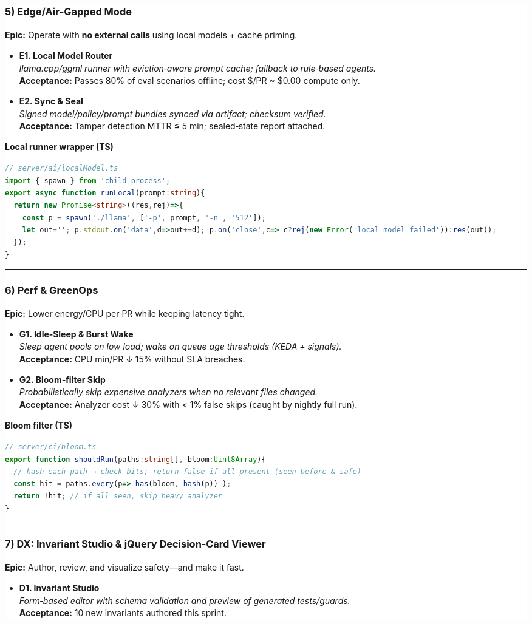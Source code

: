 ### 5) Edge/Air‑Gapped Mode
**Epic:** Operate with **no external calls** using local models + cache priming.

- **E1. Local Model Router**  
  *llama.cpp/ggml runner with eviction‑aware prompt cache; fallback to rule‑based agents.*  
  **Acceptance:** Passes 80% of eval scenarios offline; cost $/PR ~ $0.00 compute only.

- **E2. Sync & Seal**  
  *Signed model/policy/prompt bundles synced via artifact; checksum verified.*  
  **Acceptance:** Tamper detection MTTR ≤ 5 min; sealed‑state report attached.

**Local runner wrapper (TS)**
```ts
// server/ai/localModel.ts
import { spawn } from 'child_process';
export async function runLocal(prompt:string){
  return new Promise<string>((res,rej)=>{
    const p = spawn('./llama', ['-p', prompt, '-n', '512']);
    let out=''; p.stdout.on('data',d=>out+=d); p.on('close',c=> c?rej(new Error('local model failed')):res(out));
  });
}
```

---

### 6) Perf & GreenOps
**Epic:** Lower energy/CPU per PR while keeping latency tight.

- **G1. Idle‑Sleep & Burst Wake**  
  *Sleep agent pools on low load; wake on queue age thresholds (KEDA + signals).*  
  **Acceptance:** CPU min/PR ↓ 15% without SLA breaches.

- **G2. Bloom‑filter Skip**  
  *Probabilistically skip expensive analyzers when no relevant files changed.*  
  **Acceptance:** Analyzer cost ↓ 30% with < 1% false skips (caught by nightly full run).

**Bloom filter (TS)**
```ts
// server/ci/bloom.ts
export function shouldRun(paths:string[], bloom:Uint8Array){
  // hash each path → check bits; return false if all present (seen before & safe)
  const hit = paths.every(p=> has(bloom, hash(p)) );
  return !hit; // if all seen, skip heavy analyzer
}
```

---

### 7) DX: Invariant Studio & jQuery Decision‑Card Viewer
**Epic:** Author, review, and visualize safety—and make it fast.

- **D1. Invariant Studio**  
  *Form‑based editor with schema validation and preview of generated tests/guards.*  
  **Acceptance:** 10 new invariants authored this sprint.
